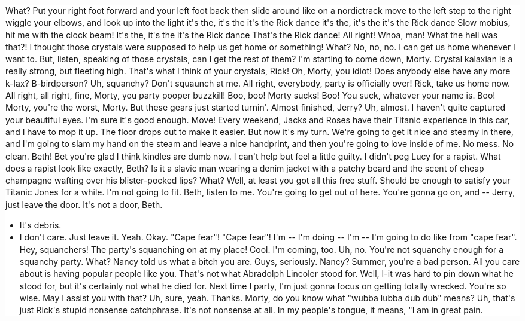  What?  Put your right foot forward   and your left foot back   then slide around   like on a nordictrack   move to the left   step to the right   wiggle your elbows, and look   up into the light   it's the, it's the   it's the Rick dance   it's the, it's the   it's the Rick dance  Slow mobius, hit me with the clock beam!  It's the, it's the   it's the Rick dance  That's the Rick dance! All right! Whoa, man! What the hell was that?! I thought those crystals were supposed to help us get home or something! What? No, no, no.
 I can get us home whenever I want to.
 But, listen, speaking of those crystals, can I get the rest of them? I'm starting to come down, Morty.
 Crystal kalaxian is a really strong, but fleeting high.
 That's what I think of your crystals, Rick! Oh, Morty, you idiot! Does anybody else have any more k-lax? B-birdperson? Uh, squanchy? Don't squaunch at me.
 All right, everybody, party is officially over! Rick, take us home now.
 All right, all right, fine, Morty, you party pooper buzzkill! Boo, boo! Morty sucks! Boo! You suck, whatever your name is.
 Boo! Morty, you're the worst, Morty.
 But these gears just started turnin'.
 Almost finished, Jerry? Uh, almost.
 I haven't quite captured your beautiful eyes.
 I'm sure it's good enough.
 Move! Every weekend, Jacks and Roses have their Titanic experience in this car, and I have to mop it up.
 The floor drops out to make it easier.
 But now it's my turn.
 We're going to get it nice and steamy in there, and I'm going to slam my hand on the steam and leave a nice handprint, and then you're going to love inside of me.
 No mess.
 No clean.
 Beth! Bet you're glad I think kindles are dumb now.
 I can't help but feel a little guilty.
 I didn't peg Lucy for a rapist.
 What does a rapist look like exactly, Beth? Is it a slavic man wearing a denim jacket with a patchy beard and the scent of cheap champagne wafting over his blister-pocked lips? What? Well, at least you got all this free stuff.
 Should be enough to satisfy your Titanic Jones for a while.
 I'm not going to fit.
 Beth, listen to me.
 You're going to get out of here.
 You're gonna go on, and -- Jerry, just leave the door.
 It's not a door, Beth.
 - It's debris.
 - I don't care.
 Just leave it.
 Yeah.
 Okay.
 "Cape fear"! "Cape fear"! I'm -- I'm doing -- I'm -- I'm going to do like from "cape fear".
 Hey, squanchers! The party's squanching on at my place! Cool.
 I'm coming, too.
 Uh, no.
 You're not squanchy enough for a squanchy party.
 What? Nancy told us what a bitch you are.
 Guys, seriously.
 Nancy? Summer, you're a bad person.
 All you care about is having popular people like you.
 That's not what Abradolph Lincoler stood for.
 Well, I-it was hard to pin down what he stood for, but it's certainly not what he died for.
 Next time I party, I'm just gonna focus on getting totally wrecked.
 You're so wise.
 May I assist you with that? Uh, sure, yeah.
 Thanks.
 Morty, do you know what "wubba lubba dub dub" means? Uh, that's just Rick's stupid nonsense catchphrase.
 It's not nonsense at all.
 In my people's tongue, it means, "I am in great pain.